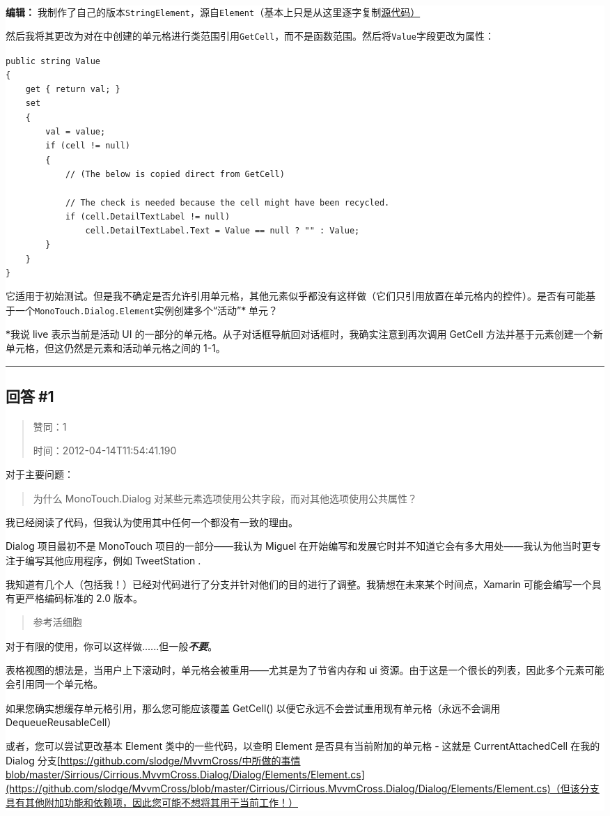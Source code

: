**编辑：**
我制作了自己的版本`StringElement`，源自`Element`（基本上只是从这里逐字复制[源代码）](https://github.com/migueldeicaza/MonoTouch.Dialog/blob/master/MonoTouch.Dialog/Elements.cs)

然后我将其更改为对在中创建的单元格进行类范围引用`GetCell`，而不是函数范围。然后将`Value`字段更改为属性：

```
public string Value 
{
    get { return val; }
    set 
    {
        val = value;
        if (cell != null)
        {
            // (The below is copied direct from GetCell)

            // The check is needed because the cell might have been recycled.
            if (cell.DetailTextLabel != null)
                cell.DetailTextLabel.Text = Value == null ? "" : Value;
        }
    }
} 
```

它适用于初始测试。但是我不确定是否允许引用单元格，其他元素似乎都没有这样做（它们只引用放置在单元格内的控件）。是否有可能基于一个`MonoTouch.Dialog.Element`实例创建多个“活动”* 单元？

*我说 live 表示当前是活动 UI 的一部分的单元格。从子对话框导航回对话框时，我确实注意到再次调用 GetCell 方法并基于元素创建一个新单元格，但这仍然是元素和活动单元格之间的 1-1。

* * *

## 回答 #1

> 赞同：1
> 
> 时间：2012-04-14T11:54:41.190

对于主要问题：

> 为什么 MonoTouch.Dialog 对某些元素选项使用公共字段，而对其他选项使用公共属性？

我已经阅读了代码，但我认为使用其中任何一个都没有一致的理由。

Dialog 项目最初不是 MonoTouch 项目的一部分——我认为 Miguel 在开始编写和发展它时并不知道它会有多大用处——我认为他当时更专注于编写其他应用程序，例如 TweetStation .

我知道有几个人（包括我！）已经对代码进行了分支并针对他们的目的进行了调整。我猜想在未来某个时间点，Xamarin 可能会编写一个具有更严格编码标准的 2.0 版本。

> 参考活细胞

对于有限的使用，你可以这样做......但一般***不要***。

表格视图的想法是，当用户上下滚动时，单元格会被重用——尤其是为了节省内存和 ui 资源。由于这是一个很长的列表，因此多个元素可能会引用同一个单元格。

如果您确实想缓存单元格引用，那么您可能应该覆盖 GetCell() 以便它永远不会尝试重用现有单元格（永远不会调用 DequeueReusableCell）

或者，您可以尝试更改基本 Element 类中的一些代码，以查明 Element 是否具有当前附加的单元格 - 这就是 CurrentAttachedCell 在我的 Dialog 分支[https://github.com/slodge/MvvmCross/中所做的事情blob/master/Sirrious/Cirrious.MvvmCross.Dialog/Dialog/Elements/Element.cs](https://github.com/slodge/MvvmCross/blob/master/Cirrious/Cirrious.MvvmCross.Dialog/Dialog/Elements/Element.cs)（但该分支具有其他附加功能和依赖项，因此您可能不想将其用于当前工作！）
